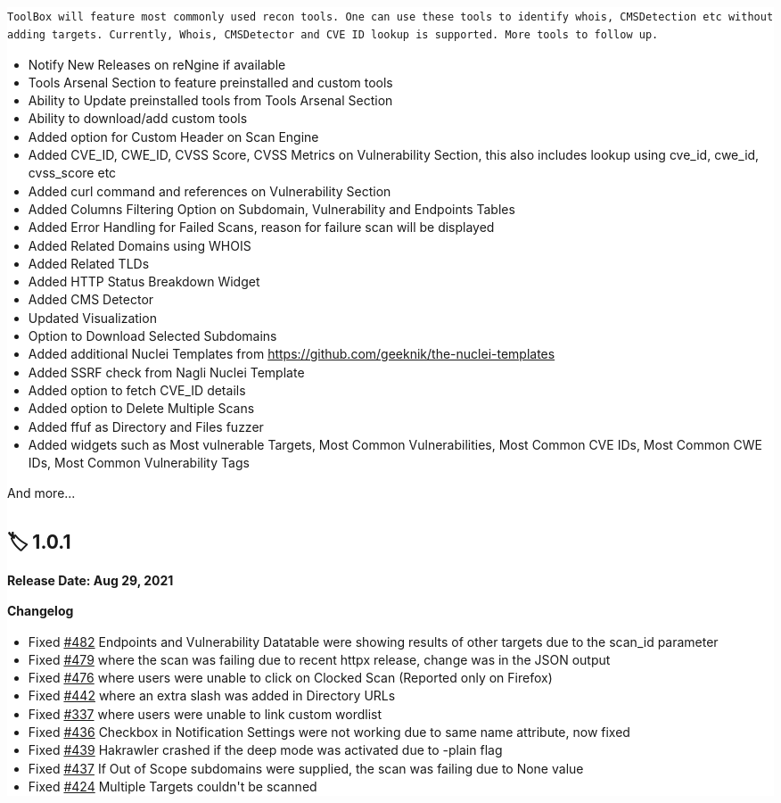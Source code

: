     ToolBox will feature most commonly used recon tools. One can use these tools to identify whois, CMSDetection etc without adding targets. Currently, Whois, CMSDetector and CVE ID lookup is supported. More tools to follow up.

- Notify New Releases on reNgine if available
- Tools Arsenal Section to feature preinstalled and custom tools
- Ability to Update preinstalled tools from Tools Arsenal Section
- Ability to download/add custom tools
- Added option for Custom Header on Scan Engine
- Added CVE_ID, CWE_ID, CVSS Score, CVSS Metrics on Vulnerability Section, this also includes lookup using cve_id, cwe_id, cvss_score etc
- Added curl command and references on Vulnerability Section
- Added Columns Filtering Option on Subdomain, Vulnerability and Endpoints Tables
- Added Error Handling for Failed Scans, reason for failure scan will be displayed
- Added Related Domains using WHOIS
- Added Related TLDs
- Added HTTP Status Breakdown Widget
- Added CMS Detector
- Updated Visualization
- Option to Download Selected Subdomains
- Added additional Nuclei Templates from https://github.com/geeknik/the-nuclei-templates
- Added SSRF check from Nagli Nuclei Template
- Added option to fetch CVE_ID details
- Added option to Delete Multiple Scans
- Added ffuf as Directory and Files fuzzer
- Added widgets such as Most vulnerable Targets, Most Common Vulnerabilities, Most Common CVE IDs, Most Common CWE IDs, Most Common Vulnerability Tags

And more...

## 🏷️ 1.0.1

**Release Date: Aug 29, 2021**

**Changelog**

- Fixed [#482](https://github.com/yogeshojha/rengine/issues/482) Endpoints and Vulnerability Datatable were showing results of other targets due to the scan_id parameter
- Fixed [#479](https://github.com/yogeshojha/rengine/issues/479) where the scan was failing due to recent httpx release, change was in the JSON output
- Fixed [#476](https://github.com/yogeshojha/rengine/issues/476) where users were unable to click on Clocked Scan (Reported only on Firefox)
- Fixed [#442](https://github.com/yogeshojha/rengine/issues/442) where an extra slash was added in Directory URLs
- Fixed [#337](https://github.com/yogeshojha/rengine/issues/337) where users were unable to link custom wordlist
- Fixed [#436](https://github.com/yogeshojha/rengine/issues/436) Checkbox in Notification Settings were not working due to same name attribute, now fixed
- Fixed [#439](https://github.com/yogeshojha/rengine/issues/439) Hakrawler crashed if the deep mode was activated due to -plain flag
- Fixed [#437](https://github.com/yogeshojha/rengine/issues/437) If Out of Scope subdomains were supplied, the scan was failing due to None value
- Fixed [#424](https://github.com/yogeshojha/rengine/issues/424) Multiple Targets couldn't be scanned
